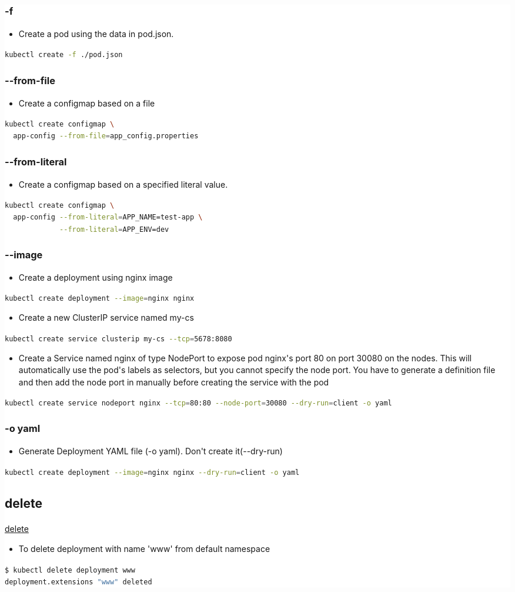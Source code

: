 ### -f
- Create a pod using the data in pod.json.
```bash
kubectl create -f ./pod.json
```

### --from-file
- Create a configmap based on a file 
```bash
kubectl create configmap \
  app-config --from-file=app_config.properties
```


### --from-literal
- Create a configmap based on a specified literal value. 
```bash
kubectl create configmap \
  app-config --from-literal=APP_NAME=test-app \
             --from-literal=APP_ENV=dev
```

### --image
- Create a deployment using nginx image
```bash
kubectl create deployment --image=nginx nginx
```
- Create a new ClusterIP service named my-cs
```bash
kubectl create service clusterip my-cs --tcp=5678:8080
```

- Create a Service named nginx of type NodePort to expose pod nginx's port 80 on port 30080 on the nodes. 
  This will automatically use the pod's labels as selectors, but you cannot specify the node port. You have to generate a definition file and then add the node port in manually before creating the service with the pod
```bash
kubectl create service nodeport nginx --tcp=80:80 --node-port=30080 --dry-run=client -o yaml
```
### -o yaml 
- Generate Deployment YAML file (-o yaml). Don't create it(--dry-run)
```bash
kubectl create deployment --image=nginx nginx --dry-run=client -o yaml
```



## delete
[delete](https://kubernetes.io/docs/reference/generated/kubectl/kubectl-commands#delete)

- To delete deployment with name 'www' from default namespace
```bash
$ kubectl delete deployment www
deployment.extensions "www" deleted
```
